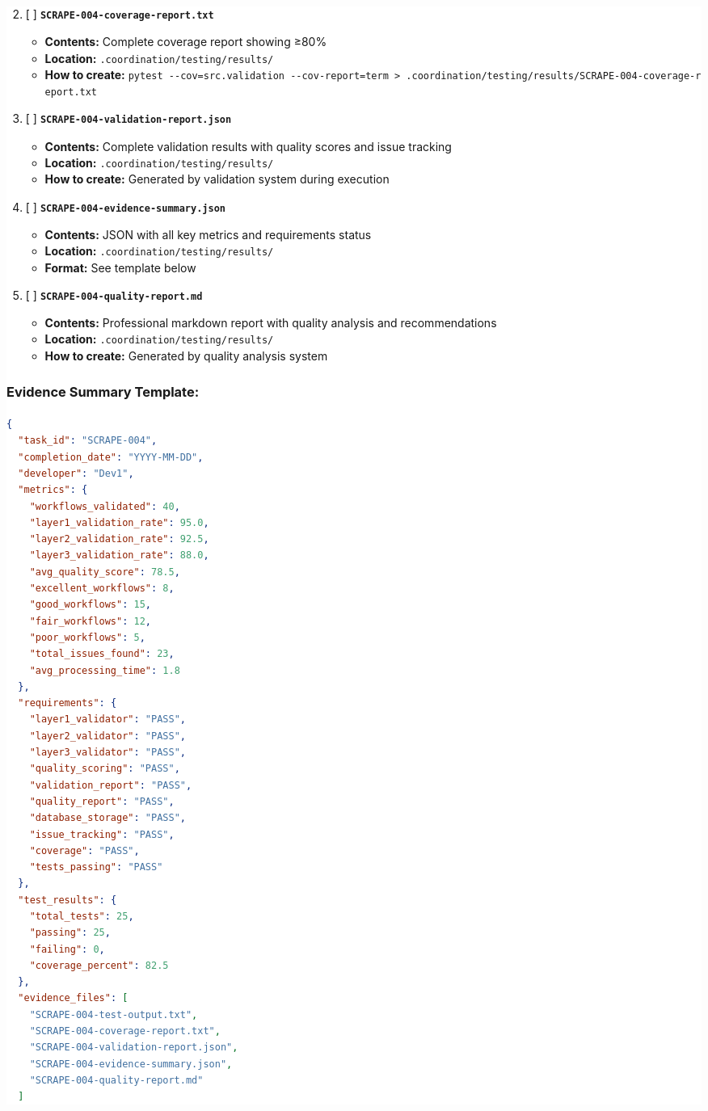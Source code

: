 2. [ ] **`SCRAPE-004-coverage-report.txt`**
   - **Contents:** Complete coverage report showing ≥80%
   - **Location:** `.coordination/testing/results/`
   - **How to create:** `pytest --cov=src.validation --cov-report=term > .coordination/testing/results/SCRAPE-004-coverage-report.txt`

3. [ ] **`SCRAPE-004-validation-report.json`**
   - **Contents:** Complete validation results with quality scores and issue tracking
   - **Location:** `.coordination/testing/results/`
   - **How to create:** Generated by validation system during execution

4. [ ] **`SCRAPE-004-evidence-summary.json`**
   - **Contents:** JSON with all key metrics and requirements status
   - **Location:** `.coordination/testing/results/`
   - **Format:** See template below

5. [ ] **`SCRAPE-004-quality-report.md`**
   - **Contents:** Professional markdown report with quality analysis and recommendations
   - **Location:** `.coordination/testing/results/`
   - **How to create:** Generated by quality analysis system

### **Evidence Summary Template:**
```json
{
  "task_id": "SCRAPE-004",
  "completion_date": "YYYY-MM-DD",
  "developer": "Dev1",
  "metrics": {
    "workflows_validated": 40,
    "layer1_validation_rate": 95.0,
    "layer2_validation_rate": 92.5,
    "layer3_validation_rate": 88.0,
    "avg_quality_score": 78.5,
    "excellent_workflows": 8,
    "good_workflows": 15,
    "fair_workflows": 12,
    "poor_workflows": 5,
    "total_issues_found": 23,
    "avg_processing_time": 1.8
  },
  "requirements": {
    "layer1_validator": "PASS",
    "layer2_validator": "PASS",
    "layer3_validator": "PASS",
    "quality_scoring": "PASS",
    "validation_report": "PASS",
    "quality_report": "PASS",
    "database_storage": "PASS",
    "issue_tracking": "PASS",
    "coverage": "PASS",
    "tests_passing": "PASS"
  },
  "test_results": {
    "total_tests": 25,
    "passing": 25,
    "failing": 0,
    "coverage_percent": 82.5
  },
  "evidence_files": [
    "SCRAPE-004-test-output.txt",
    "SCRAPE-004-coverage-report.txt",
    "SCRAPE-004-validation-report.json",
    "SCRAPE-004-evidence-summary.json",
    "SCRAPE-004-quality-report.md"
  ]
```